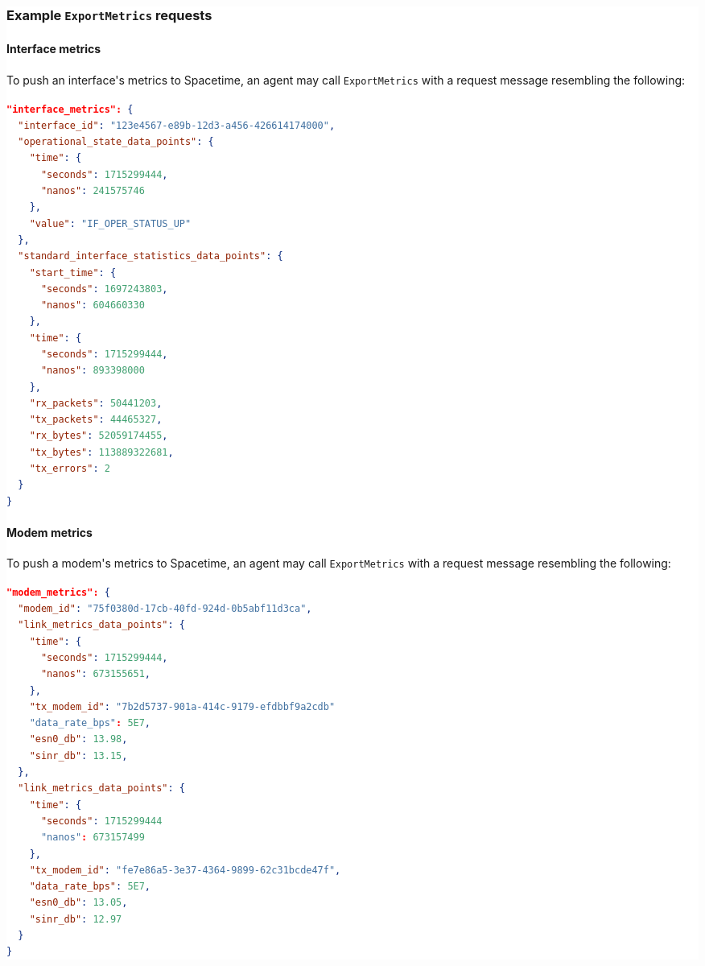 ### Example `ExportMetrics` requests

#### Interface metrics
To push an interface's metrics to Spacetime, an agent may call `ExportMetrics`
with a request message resembling the following:
```json
"interface_metrics": {
  "interface_id": "123e4567-e89b-12d3-a456-426614174000",
  "operational_state_data_points": {
    "time": {
      "seconds": 1715299444,
      "nanos": 241575746
    },
    "value": "IF_OPER_STATUS_UP"
  },
  "standard_interface_statistics_data_points": {
    "start_time": {
      "seconds": 1697243803,
      "nanos": 604660330
    },
    "time": {
      "seconds": 1715299444,
      "nanos": 893398000
    },
    "rx_packets": 50441203,
    "tx_packets": 44465327,
    "rx_bytes": 52059174455,
    "tx_bytes": 113889322681,
    "tx_errors": 2
  }
}
```

#### Modem metrics
To push a modem's metrics to Spacetime, an agent may call `ExportMetrics` with a
request message resembling the following:
```json
"modem_metrics": {
  "modem_id": "75f0380d-17cb-40fd-924d-0b5abf11d3ca",
  "link_metrics_data_points": {
    "time": {
      "seconds": 1715299444,
      "nanos": 673155651,
    },
    "tx_modem_id": "7b2d5737-901a-414c-9179-efdbbf9a2cdb"
    "data_rate_bps": 5E7,
    "esn0_db": 13.98,
    "sinr_db": 13.15,
  },
  "link_metrics_data_points": {
    "time": {
      "seconds": 1715299444
      "nanos": 673157499
    },
    "tx_modem_id": "fe7e86a5-3e37-4364-9899-62c31bcde47f",
    "data_rate_bps": 5E7,
    "esn0_db": 13.05,
    "sinr_db": 12.97
  }
}
```